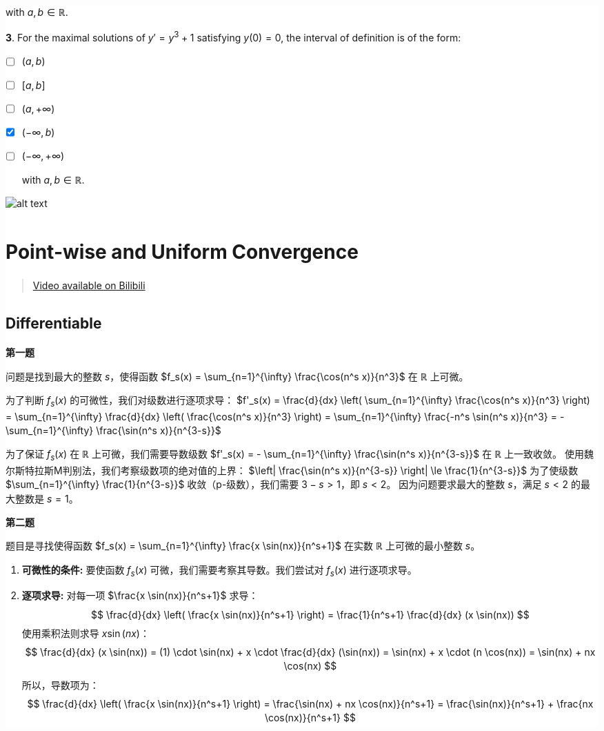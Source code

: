    with $a,b \in \mathbb{R}$.


**3**. For the maximal solutions of $y' = y^3 + 1$ satisfying $y(0) = 0$, the interval of definition is of the form:

- [ ] $(a,b)$
- [ ] $[a,b]$
- [ ] $(a,+\infty)$
- [x] $(-\infty,b)$
- [ ] $(-\infty,+\infty)$

   with $a,b \in \mathbb{R}$.

![alt text](20fc1153d988efeb24215853fff49ba.jpg)

# Point-wise and Uniform Convergence 

> [Video available on Bilibili](https://player.bilibili.com/player.html?isOutside=true&aid=203596893&bvid=BV1hh41127Js&cid=282192338&p=1)

## Differentiable

**第一题**

问题是找到最大的整数 $s$，使得函数 $f_s(x) = \sum_{n=1}^{\infty} \frac{\cos(n^s x)}{n^3}$ 在 $\mathbb{R}$ 上可微。

为了判断 $f_s(x)$ 的可微性，我们对级数进行逐项求导：
$f'_s(x) = \frac{d}{dx} \left( \sum_{n=1}^{\infty} \frac{\cos(n^s x)}{n^3} \right) = \sum_{n=1}^{\infty} \frac{d}{dx} \left( \frac{\cos(n^s x)}{n^3} \right) = \sum_{n=1}^{\infty} \frac{-n^s \sin(n^s x)}{n^3} = - \sum_{n=1}^{\infty} \frac{\sin(n^s x)}{n^{3-s}}$

为了保证 $f_s(x)$ 在 $\mathbb{R}$ 上可微，我们需要导数级数 $f'_s(x) = - \sum_{n=1}^{\infty} \frac{\sin(n^s x)}{n^{3-s}}$ 在 $\mathbb{R}$ 上一致收敛。
使用魏尔斯特拉斯M判别法，我们考察级数项的绝对值的上界：
$\left| \frac{\sin(n^s x)}{n^{3-s}} \right| \le \frac{1}{n^{3-s}}$
为了使级数 $\sum_{n=1}^{\infty} \frac{1}{n^{3-s}}$ 收敛（p-级数），我们需要 $3-s > 1$，即 $s < 2$。
因为问题要求最大的整数 $s$，满足 $s < 2$ 的最大整数是 $s = 1$。

**第二题**

题目是寻找使得函数 $f_s(x) = \sum_{n=1}^{\infty} \frac{x \sin(nx)}{n^s+1}$ 在实数 $\mathbb{R}$ 上可微的最小整数 $s$。

1. **可微性的条件:**  要使函数 $f_s(x)$ 可微，我们需要考察其导数。我们尝试对 $f_s(x)$ 进行逐项求导。

2. **逐项求导:**  对每一项 $\frac{x \sin(nx)}{n^s+1}$ 求导：
   $$ \frac{d}{dx} \left( \frac{x \sin(nx)}{n^s+1} \right) = \frac{1}{n^s+1} \frac{d}{dx} (x \sin(nx)) $$
   使用乘积法则求导 $x \sin(nx)$：
   $$ \frac{d}{dx} (x \sin(nx)) = (1) \cdot \sin(nx) + x \cdot \frac{d}{dx} (\sin(nx)) = \sin(nx) + x \cdot (n \cos(nx)) = \sin(nx) + nx \cos(nx) $$
   所以，导数项为：
   $$ \frac{d}{dx} \left( \frac{x \sin(nx)}{n^s+1} \right) = \frac{\sin(nx) + nx \cos(nx)}{n^s+1} = \frac{\sin(nx)}{n^s+1} + \frac{nx \cos(nx)}{n^s+1} $$
